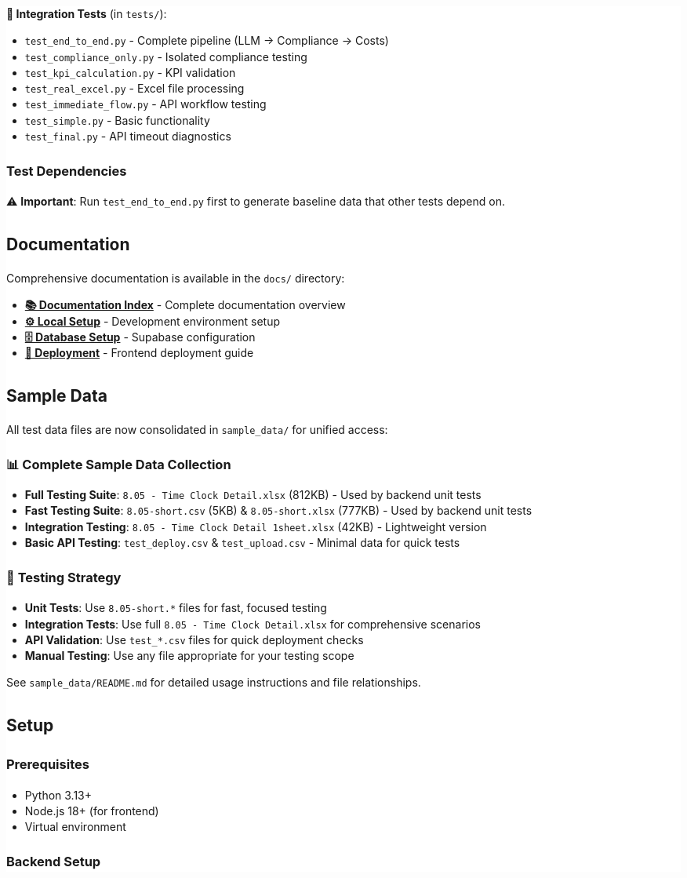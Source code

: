 **🔗 Integration Tests** (in `tests/`):
- `test_end_to_end.py` - Complete pipeline (LLM → Compliance → Costs)
- `test_compliance_only.py` - Isolated compliance testing
- `test_kpi_calculation.py` - KPI validation
- `test_real_excel.py` - Excel file processing
- `test_immediate_flow.py` - API workflow testing
- `test_simple.py` - Basic functionality
- `test_final.py` - API timeout diagnostics

### Test Dependencies

⚠️ **Important**: Run `test_end_to_end.py` first to generate baseline data that other tests depend on.

## Documentation

Comprehensive documentation is available in the `docs/` directory:
- **[📚 Documentation Index](docs/README.md)** - Complete documentation overview
- **[⚙️ Local Setup](docs/LOCAL_DEV_SETUP.md)** - Development environment setup
- **[🗄️ Database Setup](docs/SUPABASE_SETUP.md)** - Supabase configuration
- **[🚀 Deployment](docs/FRONTEND_DEPLOYMENT.md)** - Frontend deployment guide

## Sample Data

All test data files are now consolidated in `sample_data/` for unified access:

### 📊 **Complete Sample Data Collection**
- **Full Testing Suite**: `8.05 - Time Clock Detail.xlsx` (812KB) - Used by backend unit tests
- **Fast Testing Suite**: `8.05-short.csv` (5KB) & `8.05-short.xlsx` (777KB) - Used by backend unit tests  
- **Integration Testing**: `8.05 - Time Clock Detail 1sheet.xlsx` (42KB) - Lightweight version
- **Basic API Testing**: `test_deploy.csv` & `test_upload.csv` - Minimal data for quick tests

### 🎯 **Testing Strategy**
- **Unit Tests**: Use `8.05-short.*` files for fast, focused testing
- **Integration Tests**: Use full `8.05 - Time Clock Detail.xlsx` for comprehensive scenarios  
- **API Validation**: Use `test_*.csv` files for quick deployment checks
- **Manual Testing**: Use any file appropriate for your testing scope

See `sample_data/README.md` for detailed usage instructions and file relationships.

## Setup

### Prerequisites
- Python 3.13+
- Node.js 18+ (for frontend)
- Virtual environment

### Backend Setup
